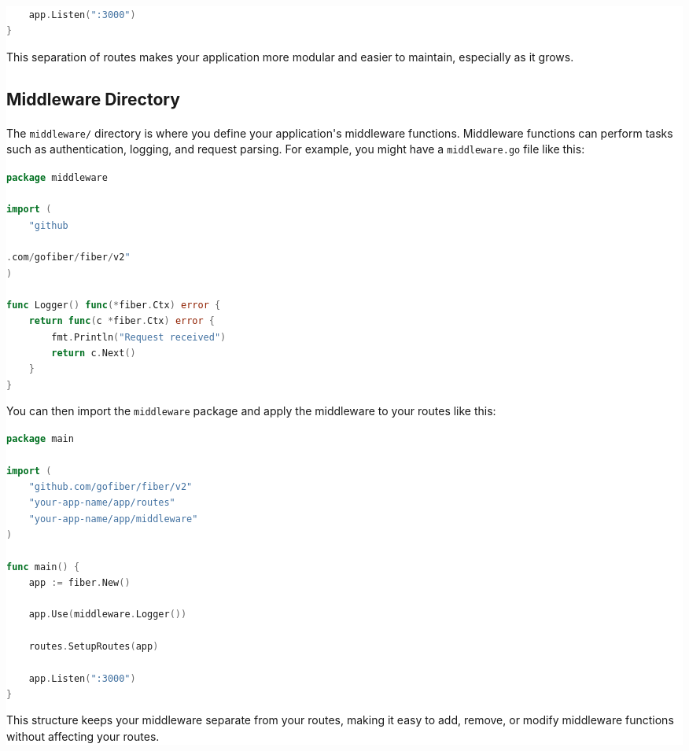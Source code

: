 ```go
	app.Listen(":3000")
}
```

This separation of routes makes your application more modular and easier to maintain, especially as it grows.

## Middleware Directory

The `middleware/` directory is where you define your application's middleware functions. Middleware functions can perform tasks such as authentication, logging, and request parsing. For example, you might have a `middleware.go` file like this:

```go
package middleware

import (
	"github

.com/gofiber/fiber/v2"
)

func Logger() func(*fiber.Ctx) error {
	return func(c *fiber.Ctx) error {
		fmt.Println("Request received")
		return c.Next()
	}
}
```

You can then import the `middleware` package and apply the middleware to your routes like this:

```go
package main

import (
	"github.com/gofiber/fiber/v2"
	"your-app-name/app/routes"
	"your-app-name/app/middleware"
)

func main() {
	app := fiber.New()

	app.Use(middleware.Logger())

	routes.SetupRoutes(app)

	app.Listen(":3000")
}
```

This structure keeps your middleware separate from your routes, making it easy to add, remove, or modify middleware functions without affecting your routes.
